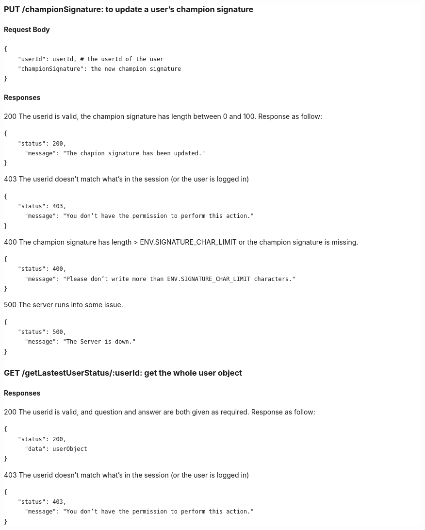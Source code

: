 ### PUT /championSignature: to update a user’s champion signature
#### Request Body
```
{
	"userId": userId, # the userId of the user
	"championSignature": the new champion signature
}
```
#### Responses
200
The userid is valid, the champion signature has length between 0 and 100.
Response as follow: 
```
{
	"status": 200, 
      "message": "The chapion signature has been updated."
}
```
403
The userid doesn’t match what’s in the session (or the user is logged in)
```
{
	"status": 403, 
      "message": "You don’t have the permission to perform this action."
}
```
400
The champion signature has length > ENV.SIGNATURE_CHAR_LIMIT or the champion signature is missing.
```
{
	"status": 400, 
      "message": "Please don’t write more than ENV.SIGNATURE_CHAR_LIMIT characters."
}
```
500
The server runs into some issue.
```
{
	"status": 500, 
      "message": "The Server is down."
}
```

### GET /getLastestUserStatus/:userId: get the whole user object
#### Responses
200
The userid is valid, and question and answer are both given as required.
Response as follow: 
```
{
	"status": 200, 
      "data": userObject
}
```
403
The userid doesn’t match what’s in the session (or the user is logged in)
```
{
	"status": 403, 
      "message": "You don’t have the permission to perform this action."
}
```